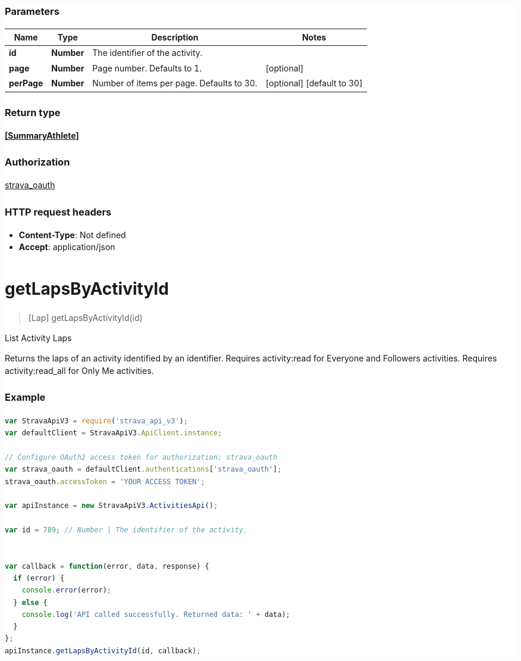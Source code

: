 ### Parameters

Name | Type | Description  | Notes
------------- | ------------- | ------------- | -------------
 **id** | **Number**| The identifier of the activity. | 
 **page** | **Number**| Page number. Defaults to 1. | [optional] 
 **perPage** | **Number**| Number of items per page. Defaults to 30. | [optional] [default to 30]

### Return type

[**[SummaryAthlete]**](SummaryAthlete.md)

### Authorization

[strava_oauth](../README.md#strava_oauth)

### HTTP request headers

 - **Content-Type**: Not defined
 - **Accept**: application/json

<a name="getLapsByActivityId"></a>
# **getLapsByActivityId**
> [Lap] getLapsByActivityId(id)

List Activity Laps

Returns the laps of an activity identified by an identifier. Requires activity:read for Everyone and Followers activities. Requires activity:read_all for Only Me activities.

### Example
```javascript
var StravaApiV3 = require('strava_api_v3');
var defaultClient = StravaApiV3.ApiClient.instance;

// Configure OAuth2 access token for authorization: strava_oauth
var strava_oauth = defaultClient.authentications['strava_oauth'];
strava_oauth.accessToken = 'YOUR ACCESS TOKEN';

var apiInstance = new StravaApiV3.ActivitiesApi();

var id = 789; // Number | The identifier of the activity.


var callback = function(error, data, response) {
  if (error) {
    console.error(error);
  } else {
    console.log('API called successfully. Returned data: ' + data);
  }
};
apiInstance.getLapsByActivityId(id, callback);
```
